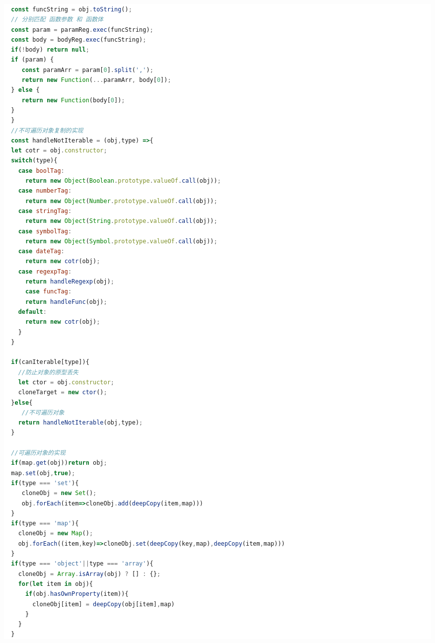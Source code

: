 ```js
  const funcString = obj.toString();
  // 分别匹配 函数参数 和 函数体
  const param = paramReg.exec(funcString);
  const body = bodyReg.exec(funcString);
  if(!body) return null;
  if (param) {
     const paramArr = param[0].split(',');
     return new Function(...paramArr, body[0]);
  } else {
     return new Function(body[0]);
  }
  }
  //不可遍历对象复制的实现
  const handleNotIterable = (obj,type) =>{
  let cotr = obj.constructor;
  switch(type){
    case boolTag:
      return new Object(Boolean.prototype.valueOf.call(obj));
    case numberTag:
      return new Object(Number.prototype.valueOf.call(obj));
    case stringTag:
      return new Object(String.prototype.valueOf.call(obj));
    case symbolTag:
      return new Object(Symbol.prototype.valueOf.call(obj));
    case dateTag:
      return new cotr(obj);
    case regexpTag:
      return handleRegexp(obj);
      case funcTag:
      return handleFunc(obj);
    default:
      return new cotr(obj);
    }   
  }
  
  if(canIterable[type]){
    //防止对象的原型丢失
    let ctor = obj.constructor;
    cloneTarget = new ctor(); 
  }else{
     //不可遍历对象
    return handleNotIterable(obj,type);
  }
  
  //可遍历对象的实现
  if(map.get(obj))return obj;
  map.set(obj,true);
  if(type === 'set'){
     cloneObj = new Set();
     obj.forEach(item=>cloneObj.add(deepCopy(item,map)))
  }
  if(type === 'map'){
    cloneObj = new Map();
    obj.forEach((item,key)=>cloneObj.set(deepCopy(key,map),deepCopy(item,map)))
  }
  if(type === 'object'||type === 'array'){
    cloneObj = Array.isArray(obj) ? [] : {};
    for(let item in obj){
      if(obj.hasOwnProperty(item)){
        cloneObj[item] = deepCopy(obj[item],map)
      }
    }
  }
```
